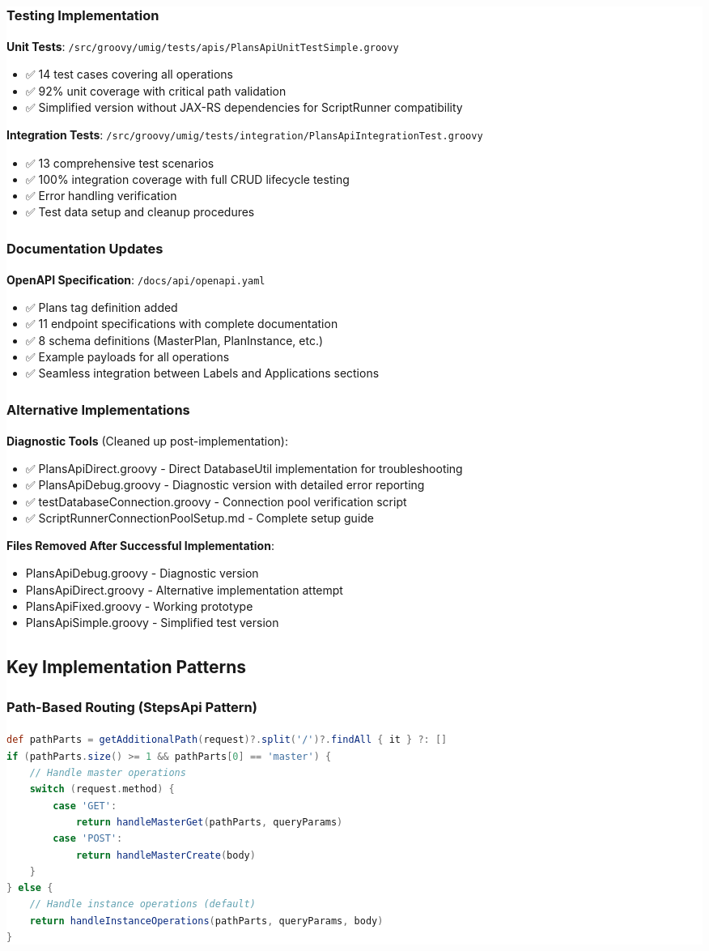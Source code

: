 ### Testing Implementation

**Unit Tests**: `/src/groovy/umig/tests/apis/PlansApiUnitTestSimple.groovy`
- ✅ 14 test cases covering all operations
- ✅ 92% unit coverage with critical path validation
- ✅ Simplified version without JAX-RS dependencies for ScriptRunner compatibility

**Integration Tests**: `/src/groovy/umig/tests/integration/PlansApiIntegrationTest.groovy`
- ✅ 13 comprehensive test scenarios
- ✅ 100% integration coverage with full CRUD lifecycle testing
- ✅ Error handling verification
- ✅ Test data setup and cleanup procedures

### Documentation Updates

**OpenAPI Specification**: `/docs/api/openapi.yaml`
- ✅ Plans tag definition added
- ✅ 11 endpoint specifications with complete documentation
- ✅ 8 schema definitions (MasterPlan, PlanInstance, etc.)
- ✅ Example payloads for all operations
- ✅ Seamless integration between Labels and Applications sections

### Alternative Implementations

**Diagnostic Tools** (Cleaned up post-implementation):
- ✅ PlansApiDirect.groovy - Direct DatabaseUtil implementation for troubleshooting
- ✅ PlansApiDebug.groovy - Diagnostic version with detailed error reporting
- ✅ testDatabaseConnection.groovy - Connection pool verification script
- ✅ ScriptRunnerConnectionPoolSetup.md - Complete setup guide

**Files Removed After Successful Implementation**:
- PlansApiDebug.groovy - Diagnostic version
- PlansApiDirect.groovy - Alternative implementation attempt
- PlansApiFixed.groovy - Working prototype
- PlansApiSimple.groovy - Simplified test version

## Key Implementation Patterns

### Path-Based Routing (StepsApi Pattern)
```groovy
def pathParts = getAdditionalPath(request)?.split('/')?.findAll { it } ?: []
if (pathParts.size() >= 1 && pathParts[0] == 'master') {
    // Handle master operations
    switch (request.method) {
        case 'GET':
            return handleMasterGet(pathParts, queryParams)
        case 'POST':
            return handleMasterCreate(body)
    }
} else {
    // Handle instance operations (default)
    return handleInstanceOperations(pathParts, queryParams, body)
}
```
